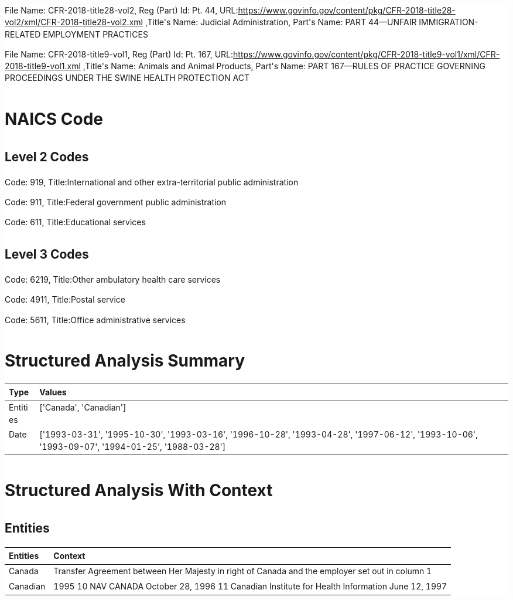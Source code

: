 File Name: CFR-2018-title28-vol2, Reg (Part) Id: Pt. 44, URL:https://www.govinfo.gov/content/pkg/CFR-2018-title28-vol2/xml/CFR-2018-title28-vol2.xml
,Title's Name: Judicial Administration, Part's Name: PART 44—UNFAIR IMMIGRATION-RELATED EMPLOYMENT PRACTICES

File Name: CFR-2018-title9-vol1, Reg (Part) Id: Pt. 167, URL:https://www.govinfo.gov/content/pkg/CFR-2018-title9-vol1/xml/CFR-2018-title9-vol1.xml
,Title's Name: Animals and Animal Products, Part's Name: PART 167—RULES OF PRACTICE GOVERNING PROCEEDINGS UNDER THE SWINE HEALTH PROTECTION ACT




# NAICS Code
## Level 2 Codes
Code: 919, Title:International and other extra-territorial public administration

Code: 911, Title:Federal government public administration

Code: 611, Title:Educational services




## Level 3 Codes
Code: 6219, Title:Other ambulatory health care services

Code: 4911, Title:Postal service

Code: 5611, Title:Office administrative services







# Structured Analysis Summary
| Type     | Values                                                                                                                                       |
|:---------|:---------------------------------------------------------------------------------------------------------------------------------------------|
| Entities | ['Canada', 'Canadian']                                                                                                                       |
| Date     | ['1993-03-31', '1995-10-30', '1993-03-16', '1996-10-28', '1993-04-28', '1997-06-12', '1993-10-06', '1993-09-07', '1994-01-25', '1988-03-28'] |


# Structured Analysis With Context
 


## Entities
| Entities   | Context                                                                                         |
|:-----------|:------------------------------------------------------------------------------------------------|
| Canada     | Transfer Agreement between Her Majesty in right of Canada and the employer set out in column 1  |
| Canadian   | 1995 10 NAV CANADA October 28, 1996 11 Canadian  Institute for Health Information June 12, 1997 |
